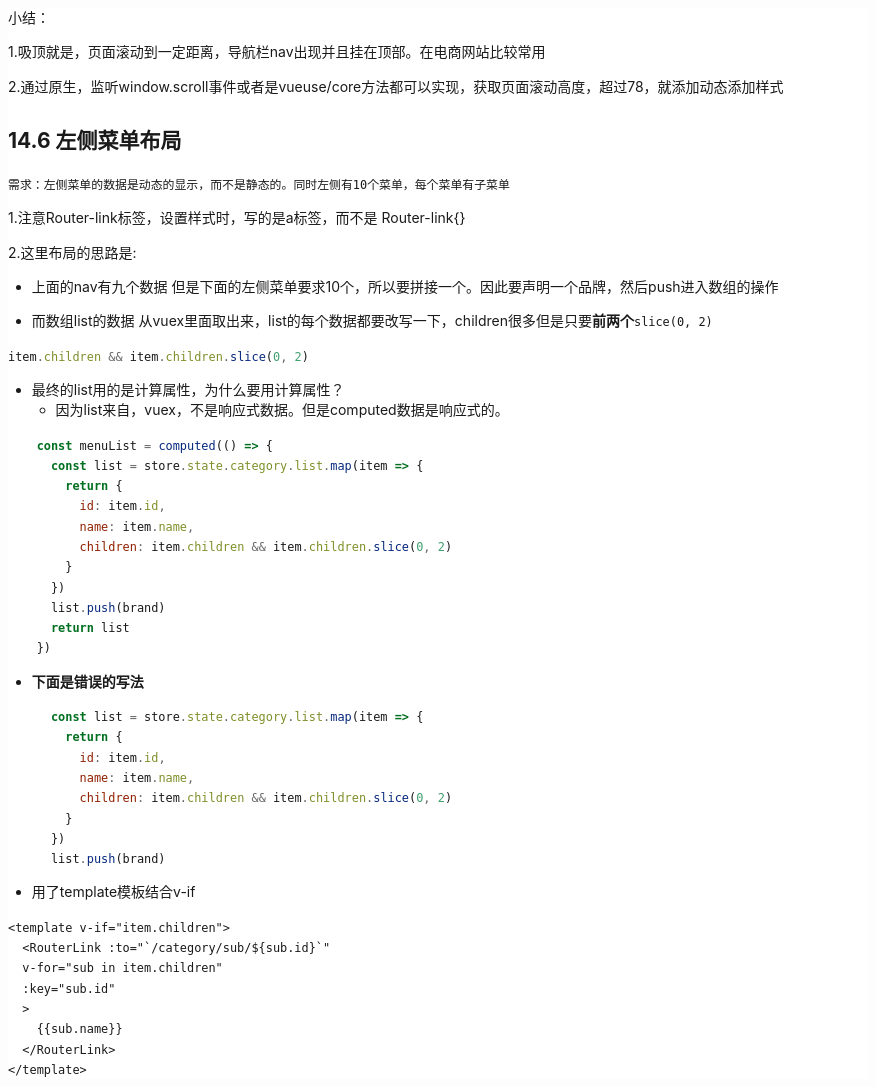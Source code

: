 

小结：

1.吸顶就是，页面滚动到一定距离，导航栏nav出现并且挂在顶部。在电商网站比较常用

2.通过原生，监听window.scroll事件或者是vueuse/core方法都可以实现，获取页面滚动高度，超过78，就添加动态添加样式

## 14.6 左侧菜单布局

`需求：左侧菜单的数据是动态的显示，而不是静态的。同时左侧有10个菜单，每个菜单有子菜单`

1.注意Router-link标签，设置样式时，写的是a标签，而不是 Router-link{}

2.这里布局的思路是:

- 上面的nav有九个数据 但是下面的左侧菜单要求10个，所以要拼接一个。因此要声明一个品牌，然后push进入数组的操作

- 而数组list的数据 从vuex里面取出来，list的每个数据都要改写一下，children很多但是只要**前两个**`slice(0, 2) `

```js
item.children && item.children.slice(0, 2)
```

- 最终的list用的是计算属性，为什么要用计算属性？
  - 因为list来自，vuex，不是响应式数据。但是computed数据是响应式的。

```js
    const menuList = computed(() => {
      const list = store.state.category.list.map(item => {
        return {
          id: item.id,
          name: item.name,
          children: item.children && item.children.slice(0, 2)
        }
      })
      list.push(brand)
      return list
    })
```

- **下面是错误的写法**

```js
      const list = store.state.category.list.map(item => {
        return {
          id: item.id,
          name: item.name,
          children: item.children && item.children.slice(0, 2)
        }
      })
      list.push(brand)
```

- 用了template模板结合v-if

```vue
<template v-if="item.children">
  <RouterLink :to="`/category/sub/${sub.id}`"
  v-for="sub in item.children"
  :key="sub.id"
  >
    {{sub.name}}
  </RouterLink>
</template>
```
